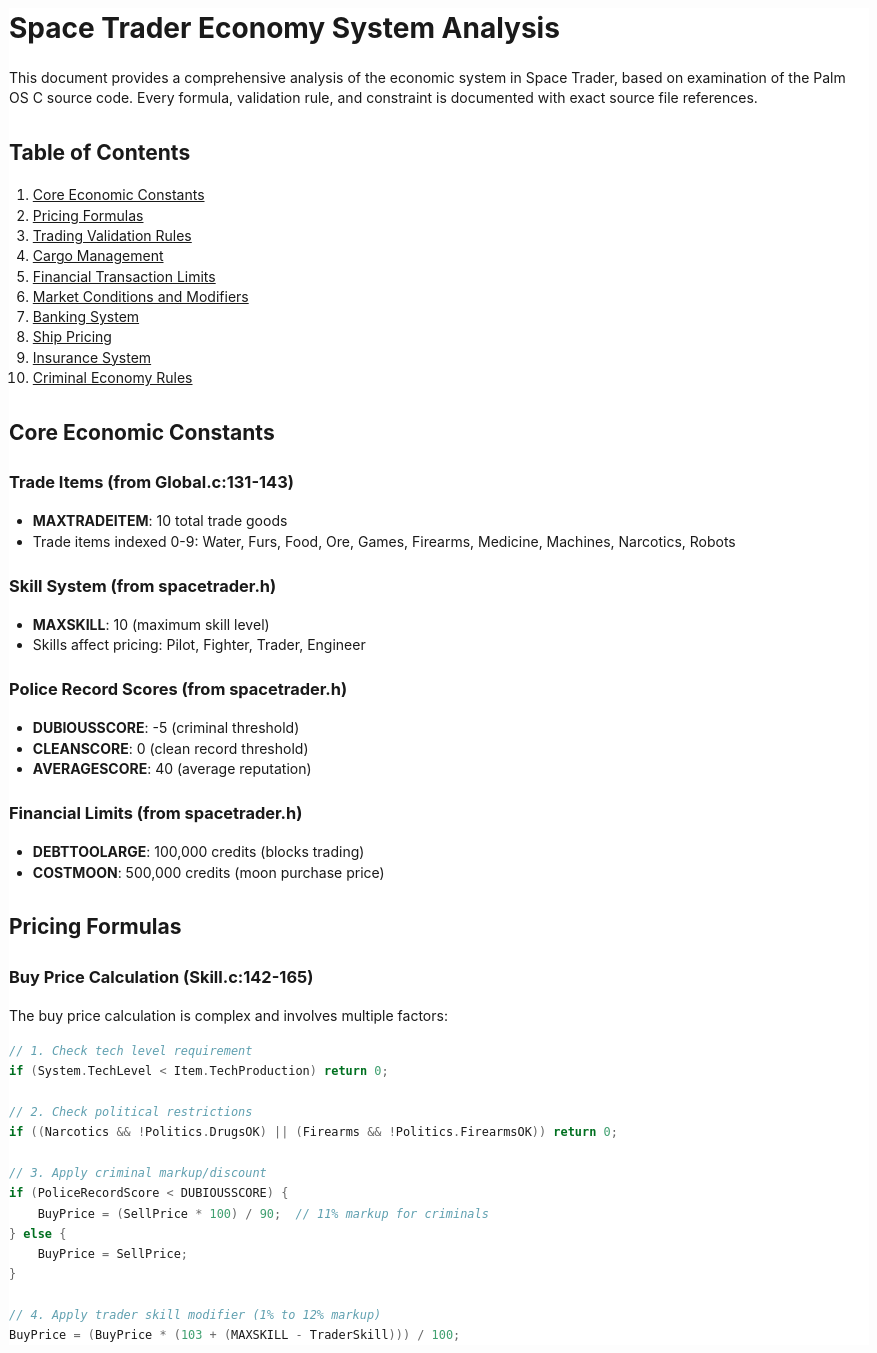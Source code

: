 # Space Trader Economy System Analysis

This document provides a comprehensive analysis of the economic system in Space Trader, based on examination of the Palm OS C source code. Every formula, validation rule, and constraint is documented with exact source file references.

## Table of Contents

1. [Core Economic Constants](#core-economic-constants)
2. [Pricing Formulas](#pricing-formulas)
3. [Trading Validation Rules](#trading-validation-rules)
4. [Cargo Management](#cargo-management)
5. [Financial Transaction Limits](#financial-transaction-limits)
6. [Market Conditions and Modifiers](#market-conditions-and-modifiers)
7. [Banking System](#banking-system)
8. [Ship Pricing](#ship-pricing)
9. [Insurance System](#insurance-system)
10. [Criminal Economy Rules](#criminal-economy-rules)

## Core Economic Constants

### Trade Items (from Global.c:131-143)
- **MAXTRADEITEM**: 10 total trade goods
- Trade items indexed 0-9: Water, Furs, Food, Ore, Games, Firearms, Medicine, Machines, Narcotics, Robots

### Skill System (from spacetrader.h)
- **MAXSKILL**: 10 (maximum skill level)
- Skills affect pricing: Pilot, Fighter, Trader, Engineer

### Police Record Scores (from spacetrader.h)
- **DUBIOUSSCORE**: -5 (criminal threshold)
- **CLEANSCORE**: 0 (clean record threshold)
- **AVERAGESCORE**: 40 (average reputation)

### Financial Limits (from spacetrader.h)
- **DEBTTOOLARGE**: 100,000 credits (blocks trading)
- **COSTMOON**: 500,000 credits (moon purchase price)

## Pricing Formulas

### Buy Price Calculation (Skill.c:142-165)

The buy price calculation is complex and involves multiple factors:

```c
// 1. Check tech level requirement
if (System.TechLevel < Item.TechProduction) return 0;

// 2. Check political restrictions
if ((Narcotics && !Politics.DrugsOK) || (Firearms && !Politics.FirearmsOK)) return 0;

// 3. Apply criminal markup/discount
if (PoliceRecordScore < DUBIOUSSCORE) {
    BuyPrice = (SellPrice * 100) / 90;  // 11% markup for criminals
} else {
    BuyPrice = SellPrice;
}

// 4. Apply trader skill modifier (1% to 12% markup)
BuyPrice = (BuyPrice * (103 + (MAXSKILL - TraderSkill))) / 100;
```